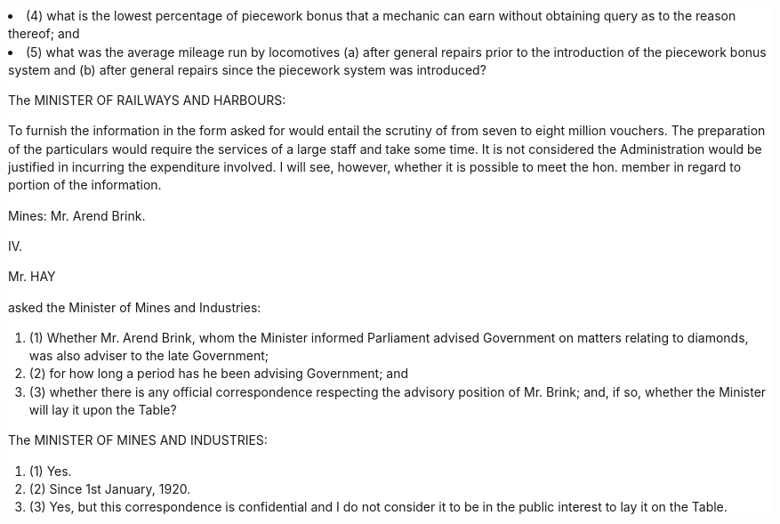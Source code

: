 <li>(4) what is the lowest percentage of piecework bonus that a mechanic can earn without obtaining query as to the reason thereof; and</li>

<li>(5) what was the average mileage run by locomotives (a) after general repairs prior to the introduction of the piecework bonus system and (b) after general repairs since the piecework system was introduced?</li>

</ol>

</question>

<answer by="#minister_of_railways_and_harbours" to="#brown">

<from>The MINISTER OF RAILWAYS AND HARBOURS:</from>

<p>To furnish the information in the form asked for would entail the scrutiny of from seven to eight million vouchers. The preparation of the particulars would require the services of a large staff and take some time. It is not considered the Administration would be justified in incurring the expenditure involved. I will see, however, whether it is possible to meet the hon. member in regard to portion of the information.</p>

</answer>

</oralStatements>

<oralStatements>

<heading>Mines: Mr. Arend Brink.</heading>

<question by="#hay" to="#minister_of_mines_and_industries">

<num>IV.</num>

<from>Mr. HAY</from>

<p>asked the Minister of Mines and Industries:</p>

<ol>

<li>(1) Whether Mr. Arend Brink, whom the Minister informed Parliament advised Government on matters relating to diamonds, was also adviser to the late Government;</li>

<li>(2) for how long a period has he been advising Government; and</li>

<li>(3) whether there is any official correspondence respecting the advisory position of Mr. Brink; and, if so, whether the Minister will lay it upon the Table?</li>

</ol>

</question>

<answer by="#minister_of_mines_and_industries" to="#hey">

<from>The MINISTER OF MINES AND INDUSTRIES:</from>

<ol>

<li>(1) Yes.</li>

<li>(2) Since 1st January, 1920.</li>

<li><span class="col_1743-1744" refersTo="page_0938"/>(3) Yes, but this correspondence is confidential and I do not consider it to be in the public interest to lay it on the Table.</li>
